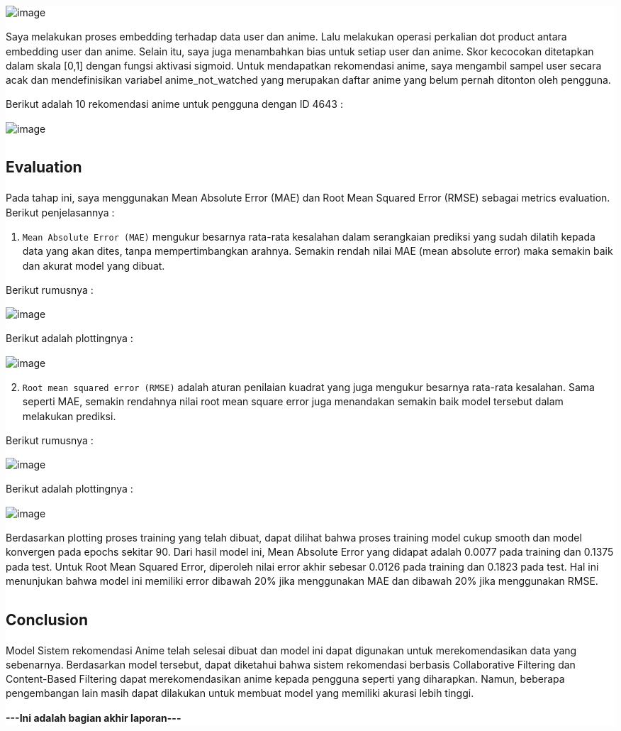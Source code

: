 ![image](https://user-images.githubusercontent.com/87566521/139253831-6a4f6097-8972-4cf4-a60b-f75919c0ee44.png)

Saya melakukan proses embedding terhadap data user dan anime. Lalu melakukan operasi perkalian dot product antara embedding user dan anime. Selain itu, saya juga menambahkan bias untuk setiap user dan anime. Skor kecocokan ditetapkan dalam skala [0,1] dengan fungsi aktivasi sigmoid. Untuk mendapatkan rekomendasi anime, saya mengambil sampel user secara acak dan mendefinisikan variabel anime_not_watched yang merupakan daftar anime yang belum pernah ditonton oleh pengguna.

Berikut adalah 10 rekomendasi anime untuk pengguna dengan ID 4643 :

![image](https://user-images.githubusercontent.com/87566521/139254122-bc3530eb-3446-478f-8148-8e51130d3bf2.png)

## Evaluation

Pada tahap ini, saya menggunakan Mean Absolute Error (MAE) dan Root Mean Squared Error (RMSE) sebagai metrics evaluation. Berikut penjelasannya :

1. `Mean Absolute Error (MAE)` mengukur besarnya rata-rata kesalahan dalam serangkaian prediksi yang sudah dilatih kepada data yang akan dites, tanpa mempertimbangkan arahnya. Semakin rendah nilai MAE (mean absolute error) maka semakin baik dan akurat model yang dibuat.

Berikut rumusnya :

![image](https://user-images.githubusercontent.com/87566521/139152819-30500f63-40a3-40ed-86fd-a62e517adbb4.png)

Berikut adalah plottingnya :

![image](https://user-images.githubusercontent.com/87566521/139255075-c754fea2-878f-4c91-9fd4-2eb2c3071a19.png)

2. `Root mean squared error (RMSE)` adalah aturan penilaian kuadrat yang juga mengukur besarnya rata-rata kesalahan. Sama seperti MAE, semakin rendahnya nilai root mean square error juga menandakan semakin baik model tersebut dalam melakukan prediksi.

Berikut rumusnya :

![image](https://user-images.githubusercontent.com/87566521/139154262-7eca086f-2007-41e1-9737-5f9fe68a8f49.png)

Berikut adalah plottingnya :

![image](https://user-images.githubusercontent.com/87566521/139255363-73417d98-1749-488d-8c7f-034e305ea7e5.png)

Berdasarkan plotting proses training yang telah dibuat, dapat dilihat bahwa proses training model cukup smooth dan model konvergen pada epochs sekitar 90. Dari hasil model ini, Mean Absolute Error yang didapat adalah 0.0077 pada training dan 0.1375 pada test. Untuk Root Mean Squared Error, diperoleh nilai error akhir sebesar 0.0126 pada training dan 0.1823 pada test. Hal ini menunjukan bahwa model ini memiliki error dibawah 20% jika menggunakan MAE dan dibawah 20% jika menggunakan RMSE.

## Conclusion

Model Sistem rekomendasi Anime telah selesai dibuat dan model ini dapat digunakan untuk merekomendasikan data yang sebenarnya. Berdasarkan model tersebut, dapat diketahui bahwa sistem rekomendasi berbasis Collaborative Filtering dan Content-Based Filtering dapat merekomendasikan anime kepada pengguna seperti yang diharapkan. Namun, beberapa pengembangan lain masih dapat dilakukan untuk membuat model yang memiliki akurasi lebih tinggi.


**---Ini adalah bagian akhir laporan---**
